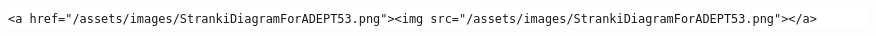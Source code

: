 	<a href="/assets/images/StrankiDiagramForADEPT53.png"><img src="/assets/images/StrankiDiagramForADEPT53.png"></a>
</figure>

<figure>